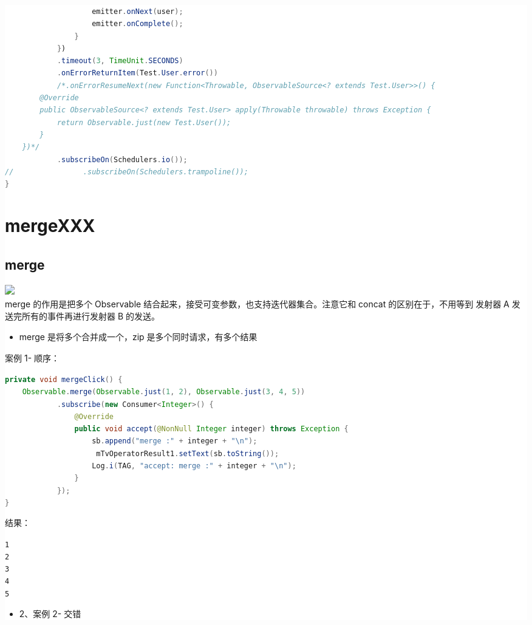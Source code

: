 ```java
                    emitter.onNext(user);
                    emitter.onComplete();
                }
            })
            .timeout(3, TimeUnit.SECONDS)
            .onErrorReturnItem(Test.User.error())
            /*.onErrorResumeNext(new Function<Throwable, ObservableSource<? extends Test.User>>() {
        @Override
        public ObservableSource<? extends Test.User> apply(Throwable throwable) throws Exception {
            return Observable.just(new Test.User());
        }
    })*/
            .subscribeOn(Schedulers.io());
//                .subscribeOn(Schedulers.trampoline());
}
```

# mergeXXX

## merge

![](https://raw.github.com/wiki/ReactiveX/RxJava/images/rx-operators/merge.png#height=380&id=DlYjU&originHeight=760&originWidth=1280&originalType=binary&ratio=1&rotation=0&showTitle=false&status=done&style=none&title=&width=640)<br />merge 的作用是把多个 Observable 结合起来，接受可变参数，也支持迭代器集合。注意它和 concat 的区别在于，不用等到 发射器 A 发送完所有的事件再进行发射器 B 的发送。

- merge 是将多个合并成一个，zip 是多个同时请求，有多个结果

案例 1- 顺序：

```java
private void mergeClick() {
    Observable.merge(Observable.just(1, 2), Observable.just(3, 4, 5))
            .subscribe(new Consumer<Integer>() {
                @Override
                public void accept(@NonNull Integer integer) throws Exception {
                    sb.append("merge :" + integer + "\n");
                     mTvOperatorResult1.setText(sb.toString());
                    Log.i(TAG, "accept: merge :" + integer + "\n");
                }
            });
}
```

结果：

```
1
2
3
4
5
```

- 2、案例 2- 交错
